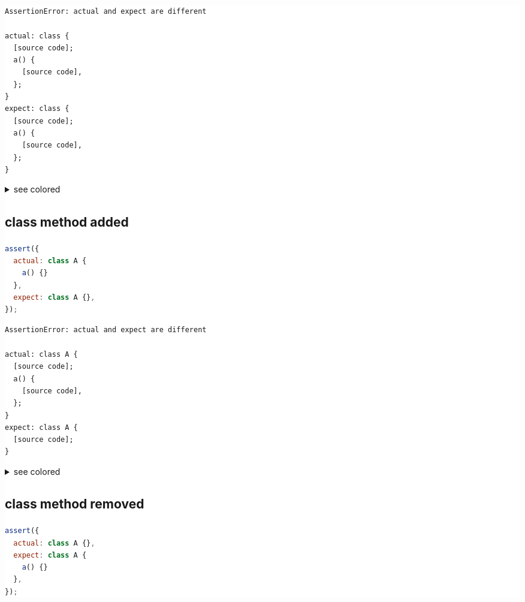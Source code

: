 ```console
AssertionError: actual and expect are different

actual: class {
  [source code];
  a() {
    [source code],
  };
}
expect: class {
  [source code];
  a() {
    [source code],
  };
}
```

<details><summary>see colored</summary></details>


## class method added

```js
assert({
  actual: class A {
    a() {}
  },
  expect: class A {},
});
```

```console
AssertionError: actual and expect are different

actual: class A {
  [source code];
  a() {
    [source code],
  };
}
expect: class A {
  [source code];
}
```

<details><summary>see colored</summary></details>


## class method removed

```js
assert({
  actual: class A {},
  expect: class A {
    a() {}
  },
});
```
